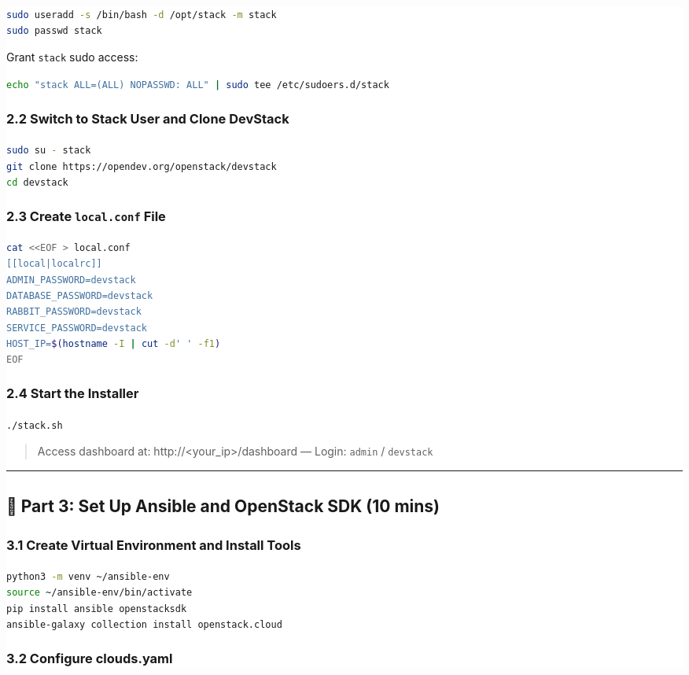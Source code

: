 ```bash
sudo useradd -s /bin/bash -d /opt/stack -m stack
sudo passwd stack
```

Grant `stack` sudo access:

```bash
echo "stack ALL=(ALL) NOPASSWD: ALL" | sudo tee /etc/sudoers.d/stack
```

### 2.2 Switch to Stack User and Clone DevStack

```bash
sudo su - stack
git clone https://opendev.org/openstack/devstack
cd devstack
```

### 2.3 Create `local.conf` File

```bash
cat <<EOF > local.conf
[[local|localrc]]
ADMIN_PASSWORD=devstack
DATABASE_PASSWORD=devstack
RABBIT_PASSWORD=devstack
SERVICE_PASSWORD=devstack
HOST_IP=$(hostname -I | cut -d' ' -f1)
EOF
```

### 2.4 Start the Installer

```bash
./stack.sh
```

> Access dashboard at: http\://\<your\_ip>/dashboard — Login: `admin` / `devstack`

---

## 🧰 Part 3: Set Up Ansible and OpenStack SDK (10 mins)

### 3.1 Create Virtual Environment and Install Tools

```bash
python3 -m venv ~/ansible-env
source ~/ansible-env/bin/activate
pip install ansible openstacksdk
ansible-galaxy collection install openstack.cloud
```

### 3.2 Configure clouds.yaml
